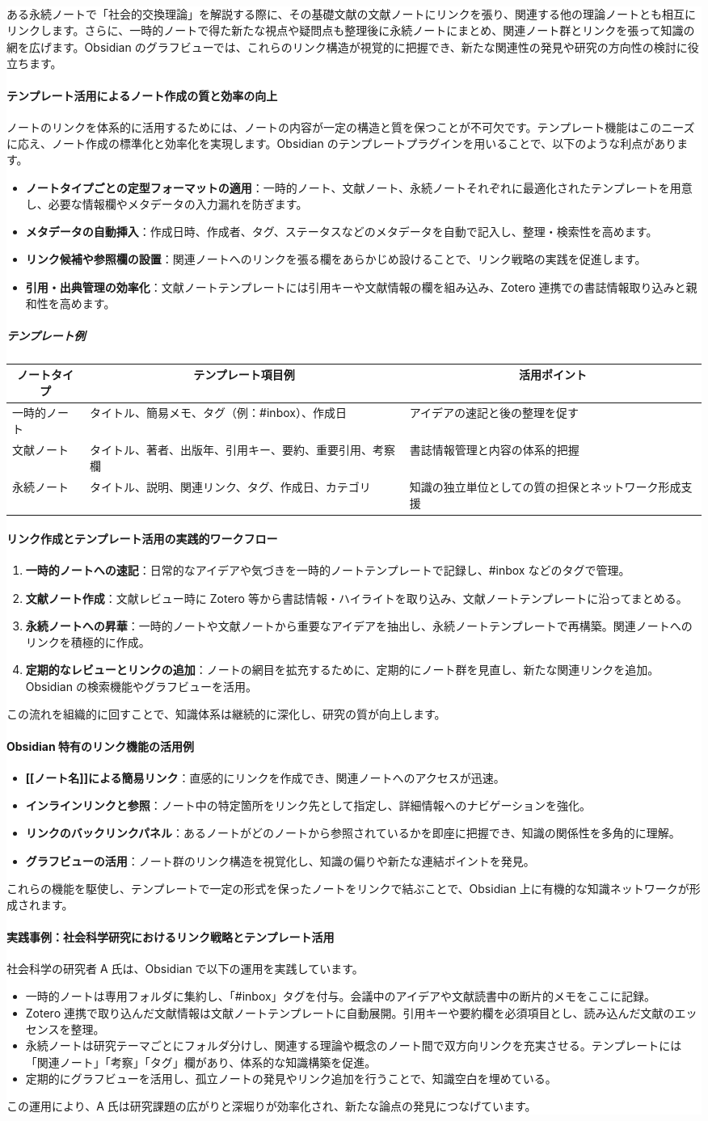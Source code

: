 ある永続ノートで「社会的交換理論」を解説する際に、その基礎文献の文献ノートにリンクを張り、関連する他の理論ノートとも相互にリンクします。さらに、一時的ノートで得た新たな視点や疑問点も整理後に永続ノートにまとめ、関連ノート群とリンクを張って知識の網を広げます。Obsidian のグラフビューでは、これらのリンク構造が視覚的に把握でき、新たな関連性の発見や研究の方向性の検討に役立ちます。

#### テンプレート活用によるノート作成の質と効率の向上

ノートのリンクを体系的に活用するためには、ノートの内容が一定の構造と質を保つことが不可欠です。テンプレート機能はこのニーズに応え、ノート作成の標準化と効率化を実現します。Obsidian のテンプレートプラグインを用いることで、以下のような利点があります。

- **ノートタイプごとの定型フォーマットの適用**：一時的ノート、文献ノート、永続ノートそれぞれに最適化されたテンプレートを用意し、必要な情報欄やメタデータの入力漏れを防ぎます。

- **メタデータの自動挿入**：作成日時、作成者、タグ、ステータスなどのメタデータを自動で記入し、整理・検索性を高めます。

- **リンク候補や参照欄の設置**：関連ノートへのリンクを張る欄をあらかじめ設けることで、リンク戦略の実践を促進します。

- **引用・出典管理の効率化**：文献ノートテンプレートには引用キーや文献情報の欄を組み込み、Zotero 連携での書誌情報取り込みと親和性を高めます。

##### テンプレート例

| ノートタイプ | テンプレート項目例                                       | 活用ポイント                                         |
| ------------ | -------------------------------------------------------- | ---------------------------------------------------- |
| 一時的ノート | タイトル、簡易メモ、タグ（例：#inbox）、作成日           | アイデアの速記と後の整理を促す                       |
| 文献ノート   | タイトル、著者、出版年、引用キー、要約、重要引用、考察欄 | 書誌情報管理と内容の体系的把握                       |
| 永続ノート   | タイトル、説明、関連リンク、タグ、作成日、カテゴリ       | 知識の独立単位としての質の担保とネットワーク形成支援 |

#### リンク作成とテンプレート活用の実践的ワークフロー

1. **一時的ノートへの速記**：日常的なアイデアや気づきを一時的ノートテンプレートで記録し、#inbox などのタグで管理。

2. **文献ノート作成**：文献レビュー時に Zotero 等から書誌情報・ハイライトを取り込み、文献ノートテンプレートに沿ってまとめる。

3. **永続ノートへの昇華**：一時的ノートや文献ノートから重要なアイデアを抽出し、永続ノートテンプレートで再構築。関連ノートへのリンクを積極的に作成。

4. **定期的なレビューとリンクの追加**：ノートの網目を拡充するために、定期的にノート群を見直し、新たな関連リンクを追加。Obsidian の検索機能やグラフビューを活用。

この流れを組織的に回すことで、知識体系は継続的に深化し、研究の質が向上します。

#### Obsidian 特有のリンク機能の活用例

- **[[ノート名]]による簡易リンク**：直感的にリンクを作成でき、関連ノートへのアクセスが迅速。

- **インラインリンクと参照**：ノート中の特定箇所をリンク先として指定し、詳細情報へのナビゲーションを強化。

- **リンクのバックリンクパネル**：あるノートがどのノートから参照されているかを即座に把握でき、知識の関係性を多角的に理解。

- **グラフビューの活用**：ノート群のリンク構造を視覚化し、知識の偏りや新たな連結ポイントを発見。

これらの機能を駆使し、テンプレートで一定の形式を保ったノートをリンクで結ぶことで、Obsidian 上に有機的な知識ネットワークが形成されます。

#### 実践事例：社会科学研究におけるリンク戦略とテンプレート活用

社会科学の研究者 A 氏は、Obsidian で以下の運用を実践しています。

- 一時的ノートは専用フォルダに集約し、「#inbox」タグを付与。会議中のアイデアや文献読書中の断片的メモをここに記録。
- Zotero 連携で取り込んだ文献情報は文献ノートテンプレートに自動展開。引用キーや要約欄を必須項目とし、読み込んだ文献のエッセンスを整理。
- 永続ノートは研究テーマごとにフォルダ分けし、関連する理論や概念のノート間で双方向リンクを充実させる。テンプレートには「関連ノート」「考察」「タグ」欄があり、体系的な知識構築を促進。
- 定期的にグラフビューを活用し、孤立ノートの発見やリンク追加を行うことで、知識空白を埋めている。

この運用により、A 氏は研究課題の広がりと深堀りが効率化され、新たな論点の発見につなげています。
